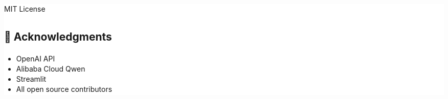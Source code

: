 MIT License

## 🙏 Acknowledgments

- OpenAI API
- Alibaba Cloud Qwen
- Streamlit
- All open source contributors
</div>

<script>
function toggleLanguage() {
    const chineseContent = document.getElementById('chinese-content');
    const englishContent = document.getElementById('english-content');
    const toggleButton = document.getElementById('lang-toggle');
    
    if (chineseContent.style.display === 'none') {
        chineseContent.style.display = 'block';
        englishContent.style.display = 'none';
        toggleButton.textContent = '切换到英文 / Switch to English';
    } else {
        chineseContent.style.display = 'none';
        englishContent.style.display = 'block';
        toggleButton.textContent = '切换到中文 / Switch to Chinese';
    }
}
</script>
